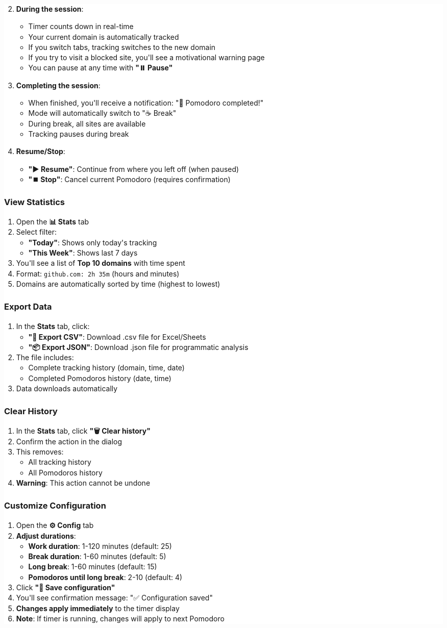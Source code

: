 2. **During the session**:
   - Timer counts down in real-time
   - Your current domain is automatically tracked
   - If you switch tabs, tracking switches to the new domain
   - If you try to visit a blocked site, you'll see a motivational warning page
   - You can pause at any time with **"⏸️ Pause"**
   
3. **Completing the session**:
   - When finished, you'll receive a notification: "🎉 Pomodoro completed!"
   - Mode will automatically switch to "☕ Break"
   - During break, all sites are available
   - Tracking pauses during break
   
4. **Resume/Stop**:
   - **"▶️ Resume"**: Continue from where you left off (when paused)
   - **"⏹️ Stop"**: Cancel current Pomodoro (requires confirmation)

### View Statistics

1. Open the **📊 Stats** tab
2. Select filter:
   - **"Today"**: Shows only today's tracking
   - **"This Week"**: Shows last 7 days
3. You'll see a list of **Top 10 domains** with time spent
4. Format: `github.com: 2h 35m` (hours and minutes)
5. Domains are automatically sorted by time (highest to lowest)

### Export Data

1. In the **Stats** tab, click:
   - **"📄 Export CSV"**: Download .csv file for Excel/Sheets
   - **"📦 Export JSON"**: Download .json file for programmatic analysis
2. The file includes:
   - Complete tracking history (domain, time, date)
   - Completed Pomodoros history (date, time)
3. Data downloads automatically

### Clear History

1. In the **Stats** tab, click **"🗑️ Clear history"**
2. Confirm the action in the dialog
3. This removes:
   - All tracking history
   - All Pomodoros history
4. **Warning**: This action cannot be undone

### Customize Configuration

1. Open the **⚙️ Config** tab
2. **Adjust durations**:
   - **Work duration**: 1-120 minutes (default: 25)
   - **Break duration**: 1-60 minutes (default: 5)
   - **Long break**: 1-60 minutes (default: 15)
   - **Pomodoros until long break**: 2-10 (default: 4)
3. Click **"💾 Save configuration"**
4. You'll see confirmation message: "✅ Configuration saved"
5. **Changes apply immediately** to the timer display
6. **Note**: If timer is running, changes will apply to next Pomodoro
